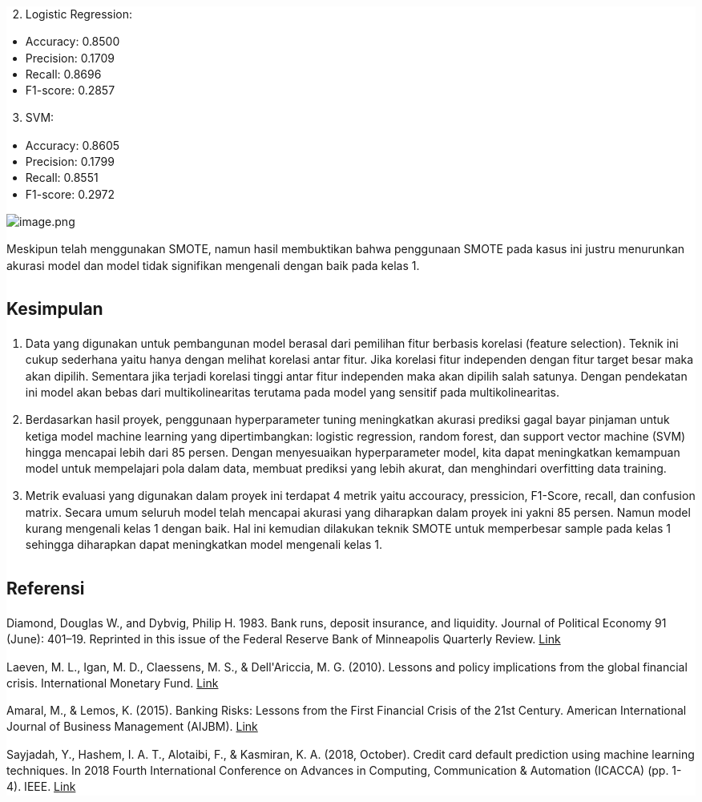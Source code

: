 2. Logistic Regression:
  - Accuracy: 0.8500
  - Precision: 0.1709
  - Recall: 0.8696
  - F1-score: 0.2857

3. SVM:
  - Accuracy: 0.8605
  - Precision: 0.1799
  - Recall: 0.8551
  - F1-score: 0.2972

![image.png](https://drive.google.com/file/d/1uFgn_qdyk7N97RTWGPGdfqWZUiGf7009/view?usp=sharing)

Meskipun telah menggunakan SMOTE, namun hasil membuktikan bahwa penggunaan SMOTE pada kasus ini justru menurunkan akurasi model dan model tidak signifikan mengenali dengan baik pada kelas 1. 

## Kesimpulan
1. Data yang digunakan untuk pembangunan model berasal dari pemilihan fitur berbasis korelasi (feature selection). Teknik ini cukup sederhana yaitu hanya dengan melihat korelasi antar fitur. Jika korelasi fitur independen dengan fitur target besar maka akan dipilih. Sementara jika terjadi korelasi tinggi antar fitur independen maka akan dipilih salah satunya. Dengan pendekatan ini model akan bebas dari multikolinearitas terutama pada model yang sensitif pada multikolinearitas. 

2. Berdasarkan hasil proyek, penggunaan hyperparameter tuning meningkatkan akurasi prediksi gagal bayar pinjaman untuk ketiga model machine learning yang dipertimbangkan: logistic regression, random forest, dan support vector machine (SVM) hingga mencapai lebih dari 85 persen. Dengan menyesuaikan hyperparameter model, kita dapat meningkatkan kemampuan model untuk mempelajari pola dalam data, membuat prediksi yang lebih akurat, dan menghindari overfitting data training.

3. Metrik evaluasi yang digunakan dalam proyek ini terdapat 4 metrik yaitu accouracy, pressicion, F1-Score, recall, dan confusion matrix. Secara umum seluruh model telah mencapai akurasi yang diharapkan dalam proyek ini yakni 85 persen. Namun model kurang mengenali kelas 1 dengan baik. Hal ini kemudian dilakukan teknik SMOTE untuk memperbesar sample pada kelas 1 sehingga diharapkan dapat meningkatkan model mengenali kelas 1.   


## Referensi
Diamond, Douglas W., and Dybvig, Philip H. 1983. Bank runs, deposit insurance, and liquidity. Journal of Political Economy 91 (June): 401–19. Reprinted in this issue of the Federal Reserve Bank of Minneapolis Quarterly Review. [Link](https://www.journals.uchicago.edu/doi/abs/10.1086/261155)

Laeven, M. L., Igan, M. D., Claessens, M. S., & Dell'Ariccia, M. G. (2010). Lessons and policy implications from the global financial crisis. International Monetary Fund. [Link](https://www.imf.org/external/pubs/ft/wp/2010/wp1044.pdf)

Amaral, M., & Lemos, K. (2015). Banking Risks: Lessons from the First Financial Crisis of the 21st Century. American International Journal of Business Management (AIJBM). [Link](https://www.aijbm.com/wp-content/uploads/2019/07/E275060.pdf)

Sayjadah, Y., Hashem, I. A. T., Alotaibi, F., & Kasmiran, K. A. (2018, October). Credit card default prediction using machine learning techniques. In 2018 Fourth International Conference on Advances in Computing, Communication & Automation (ICACCA) (pp. 1-4). IEEE. [Link](https://ieeexplore.ieee.org/abstract/document/9275986/)
